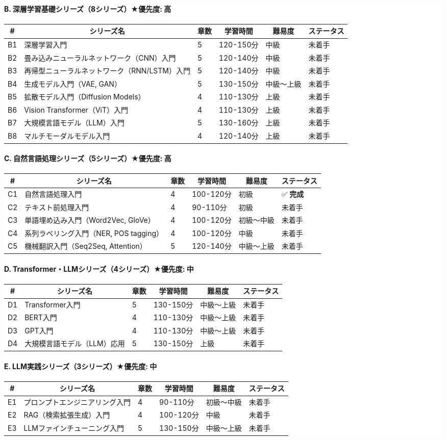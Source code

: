 #### B. 深層学習基礎シリーズ（8シリーズ）★優先度: 高

| # | シリーズ名 | 章数 | 学習時間 | 難易度 | ステータス |
|---|----------|------|---------|--------|----------|
| B1 | 深層学習入門 | 5 | 120-150分 | 中級 | 未着手 |
| B2 | 畳み込みニューラルネットワーク（CNN）入門 | 5 | 120-140分 | 中級 | 未着手 |
| B3 | 再帰型ニューラルネットワーク（RNN/LSTM）入門 | 5 | 120-140分 | 中級 | 未着手 |
| B4 | 生成モデル入門（VAE, GAN） | 5 | 130-150分 | 中級〜上級 | 未着手 |
| B5 | 拡散モデル入門（Diffusion Models） | 4 | 110-130分 | 上級 | 未着手 |
| B6 | Vision Transformer（ViT）入門 | 4 | 110-130分 | 上級 | 未着手 |
| B7 | 大規模言語モデル（LLM）入門 | 5 | 130-160分 | 上級 | 未着手 |
| B8 | マルチモーダルモデル入門 | 4 | 120-140分 | 上級 | 未着手 |

#### C. 自然言語処理シリーズ（5シリーズ）★優先度: 高

| # | シリーズ名 | 章数 | 学習時間 | 難易度 | ステータス |
|---|----------|------|---------|--------|----------|
| C1 | 自然言語処理入門 | 4 | 100-120分 | 初級 | ✅ **完成** |
| C2 | テキスト前処理入門 | 4 | 90-110分 | 初級 | 未着手 |
| C3 | 単語埋め込み入門（Word2Vec, GloVe） | 4 | 100-120分 | 初級〜中級 | 未着手 |
| C4 | 系列ラベリング入門（NER, POS tagging） | 4 | 100-120分 | 中級 | 未着手 |
| C5 | 機械翻訳入門（Seq2Seq, Attention） | 5 | 120-140分 | 中級〜上級 | 未着手 |

#### D. Transformer・LLMシリーズ（4シリーズ）★優先度: 中

| # | シリーズ名 | 章数 | 学習時間 | 難易度 | ステータス |
|---|----------|------|---------|--------|----------|
| D1 | Transformer入門 | 5 | 130-150分 | 中級〜上級 | 未着手 |
| D2 | BERT入門 | 4 | 110-130分 | 中級〜上級 | 未着手 |
| D3 | GPT入門 | 4 | 110-130分 | 中級〜上級 | 未着手 |
| D4 | 大規模言語モデル（LLM）応用 | 5 | 130-150分 | 上級 | 未着手 |

#### E. LLM実践シリーズ（3シリーズ）★優先度: 中

| # | シリーズ名 | 章数 | 学習時間 | 難易度 | ステータス |
|---|----------|------|---------|--------|----------|
| E1 | プロンプトエンジニアリング入門 | 4 | 90-110分 | 初級〜中級 | 未着手 |
| E2 | RAG（検索拡張生成）入門 | 4 | 100-120分 | 中級 | 未着手 |
| E3 | LLMファインチューニング入門 | 5 | 130-150分 | 中級〜上級 | 未着手 |
